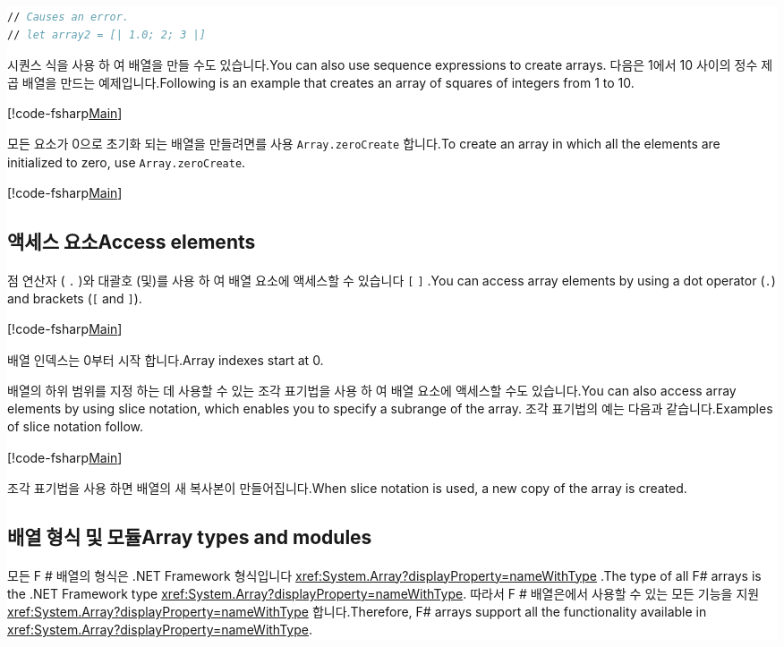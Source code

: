 ```fsharp
// Causes an error.
// let array2 = [| 1.0; 2; 3 |]
```

<span data-ttu-id="c6203-113">시퀀스 식을 사용 하 여 배열을 만들 수도 있습니다.</span><span class="sxs-lookup"><span data-stu-id="c6203-113">You can also use sequence expressions to create arrays.</span></span> <span data-ttu-id="c6203-114">다음은 1에서 10 사이의 정수 제곱 배열을 만드는 예제입니다.</span><span class="sxs-lookup"><span data-stu-id="c6203-114">Following is an example that creates an array of squares of integers from 1 to 10.</span></span>

[!code-fsharp[Main](~/samples/snippets/fsharp/arrays/snippet3.fs)]

<span data-ttu-id="c6203-115">모든 요소가 0으로 초기화 되는 배열을 만들려면를 사용 `Array.zeroCreate` 합니다.</span><span class="sxs-lookup"><span data-stu-id="c6203-115">To create an array in which all the elements are initialized to zero, use `Array.zeroCreate`.</span></span>

[!code-fsharp[Main](~/samples/snippets/fsharp/arrays/snippet4.fs)]

## <a name="access-elements"></a><span data-ttu-id="c6203-116">액세스 요소</span><span class="sxs-lookup"><span data-stu-id="c6203-116">Access elements</span></span>

<span data-ttu-id="c6203-117">점 연산자 ( `.` )와 대괄호 (및)를 사용 하 여 배열 요소에 액세스할 수 있습니다 `[` `]` .</span><span class="sxs-lookup"><span data-stu-id="c6203-117">You can access array elements by using a dot operator (`.`) and brackets (`[` and `]`).</span></span>

[!code-fsharp[Main](~/samples/snippets/fsharp/arrays/snippet5.fs)]

<span data-ttu-id="c6203-118">배열 인덱스는 0부터 시작 합니다.</span><span class="sxs-lookup"><span data-stu-id="c6203-118">Array indexes start at 0.</span></span>

<span data-ttu-id="c6203-119">배열의 하위 범위를 지정 하는 데 사용할 수 있는 조각 표기법을 사용 하 여 배열 요소에 액세스할 수도 있습니다.</span><span class="sxs-lookup"><span data-stu-id="c6203-119">You can also access array elements by using slice notation, which enables you to specify a subrange of the array.</span></span> <span data-ttu-id="c6203-120">조각 표기법의 예는 다음과 같습니다.</span><span class="sxs-lookup"><span data-stu-id="c6203-120">Examples of slice notation follow.</span></span>

[!code-fsharp[Main](~/samples/snippets/fsharp/arrays/snippet51.fs)]

<span data-ttu-id="c6203-121">조각 표기법을 사용 하면 배열의 새 복사본이 만들어집니다.</span><span class="sxs-lookup"><span data-stu-id="c6203-121">When slice notation is used, a new copy of the array is created.</span></span>

## <a name="array-types-and-modules"></a><span data-ttu-id="c6203-122">배열 형식 및 모듈</span><span class="sxs-lookup"><span data-stu-id="c6203-122">Array types and modules</span></span>

<span data-ttu-id="c6203-123">모든 F # 배열의 형식은 .NET Framework 형식입니다 <xref:System.Array?displayProperty=nameWithType> .</span><span class="sxs-lookup"><span data-stu-id="c6203-123">The type of all F# arrays is the .NET Framework type <xref:System.Array?displayProperty=nameWithType>.</span></span> <span data-ttu-id="c6203-124">따라서 F # 배열은에서 사용할 수 있는 모든 기능을 지원 <xref:System.Array?displayProperty=nameWithType> 합니다.</span><span class="sxs-lookup"><span data-stu-id="c6203-124">Therefore, F# arrays support all the functionality available in <xref:System.Array?displayProperty=nameWithType>.</span></span>
